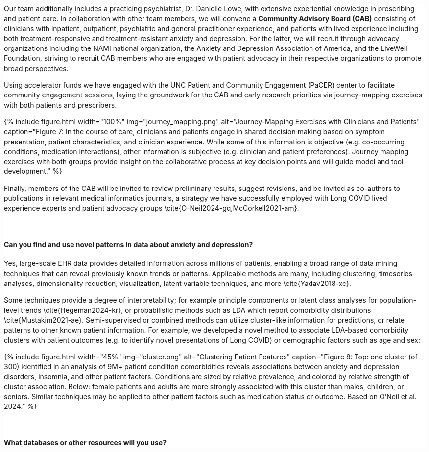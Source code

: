 Our team additionally includes a practicing psychiatrist, Dr. Danielle Lowe, with extensive experiential knowledge in prescribing and patient care. In collaboration with other team members, we will convene a **Community Advisory Board (CAB)** consisting of clinicians with inpatient, outpatient, psychiatric and general practitioner experience, and patients with lived experience including both treatment-responsive and treatment-resistant anxiety and depression. For the latter, we will recruit through advocacy organizations including the NAMI national organization, the Anxiety and Depression Association of America, and the LiveWell Foundation, striving to recruit CAB members who are engaged with patient advocacy in their respective organizations to promote broad perspectives.

Using accelerator funds we have engaged with the UNC Patient and Community Engagement (PaCER) center to facilitate community engagement sessions, laying the groundwork for the CAB and early research priorities via journey-mapping exercises with both patients and prescribers. 

{% include figure.html width="100%" img="journey_mapping.png" alt="Journey-Mapping Exercises with Clinicians and Patients" caption="Figure 7: In the course of care, clinicians and patients engage in shared decision making based on symptom presentation, patient characteristics, and clinician experience. While some of this information is objective (e.g. co-occurring conditions, medication interactions), other information is subjective (e.g. clinician and patient preferences). Journey mapping exercises with both groups provide insight on the collaborative process at key decision points and will guide model and tool development." %}

Finally, members of the CAB will be invited to review preliminary results, suggest revisions, and be invited as co-authors to publications in relevant medical informatics journals, a strategy we have successfully employed with Long COVID lived experience experts and patient advocacy groups \cite{O-Neil2024-gq,McCorkell2021-am}. 


<br />

#### Can you find and use novel patterns in data about anxiety and depression?

Yes, large-scale EHR data provides detailed information across millions of patients, enabling a broad range of data mining techniques that can reveal previously known trends or patterns. Applicable methods are many, including clustering, timeseries analyses, dimensionality reduction, visualization, latent variable techniques, and more \cite{Yadav2018-xc}.

Some techniques provide a degree of interpretability; for example principle components or latent class analyses for population-level trends \cite{Hegeman2024-kr}, or probabilistic methods such as LDA which report comorbidity distributions \cite{Mustakim2021-ae}. Semi-supervised or combined methods can utilize cluster-like information for predictions, or relate patterns to other known patient information. For example, we developed a novel method to associate LDA-based comorbidity clusters with patient outcomes (e.g. to identify novel presentations of Long COVID) or demographic factors such as age and sex:

{% include figure.html width="45%" img="cluster.png" alt="Clustering Patient Features" caption="Figure 8: Top: one cluster (of 300) identified in an analysis of 9M+ patient condition comorbidities reveals associations between anxiety and depression disorders, insomnia, and other patient factors. Conditions are sized by relative prevalence, and colored by relative strength of cluster association. Below: female patients and adults are more strongly associated with this cluster than males, children, or seniors. Similar techniques may be applied to other patient factors such as medication status or outcome. Based on O’Neil et al. 2024." %}

<br />

#### What databases or other resources will you use?
